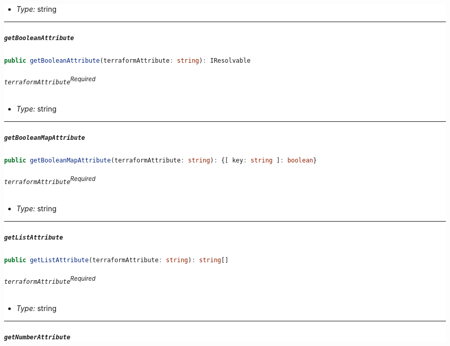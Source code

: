 - *Type:* string

---

##### `getBooleanAttribute` <a name="getBooleanAttribute" id="@cdktf/provider-okta.appSharedCredentials.AppSharedCredentialsTimeoutsOutputReference.getBooleanAttribute"></a>

```typescript
public getBooleanAttribute(terraformAttribute: string): IResolvable
```

###### `terraformAttribute`<sup>Required</sup> <a name="terraformAttribute" id="@cdktf/provider-okta.appSharedCredentials.AppSharedCredentialsTimeoutsOutputReference.getBooleanAttribute.parameter.terraformAttribute"></a>

- *Type:* string

---

##### `getBooleanMapAttribute` <a name="getBooleanMapAttribute" id="@cdktf/provider-okta.appSharedCredentials.AppSharedCredentialsTimeoutsOutputReference.getBooleanMapAttribute"></a>

```typescript
public getBooleanMapAttribute(terraformAttribute: string): {[ key: string ]: boolean}
```

###### `terraformAttribute`<sup>Required</sup> <a name="terraformAttribute" id="@cdktf/provider-okta.appSharedCredentials.AppSharedCredentialsTimeoutsOutputReference.getBooleanMapAttribute.parameter.terraformAttribute"></a>

- *Type:* string

---

##### `getListAttribute` <a name="getListAttribute" id="@cdktf/provider-okta.appSharedCredentials.AppSharedCredentialsTimeoutsOutputReference.getListAttribute"></a>

```typescript
public getListAttribute(terraformAttribute: string): string[]
```

###### `terraformAttribute`<sup>Required</sup> <a name="terraformAttribute" id="@cdktf/provider-okta.appSharedCredentials.AppSharedCredentialsTimeoutsOutputReference.getListAttribute.parameter.terraformAttribute"></a>

- *Type:* string

---

##### `getNumberAttribute` <a name="getNumberAttribute" id="@cdktf/provider-okta.appSharedCredentials.AppSharedCredentialsTimeoutsOutputReference.getNumberAttribute"></a>
